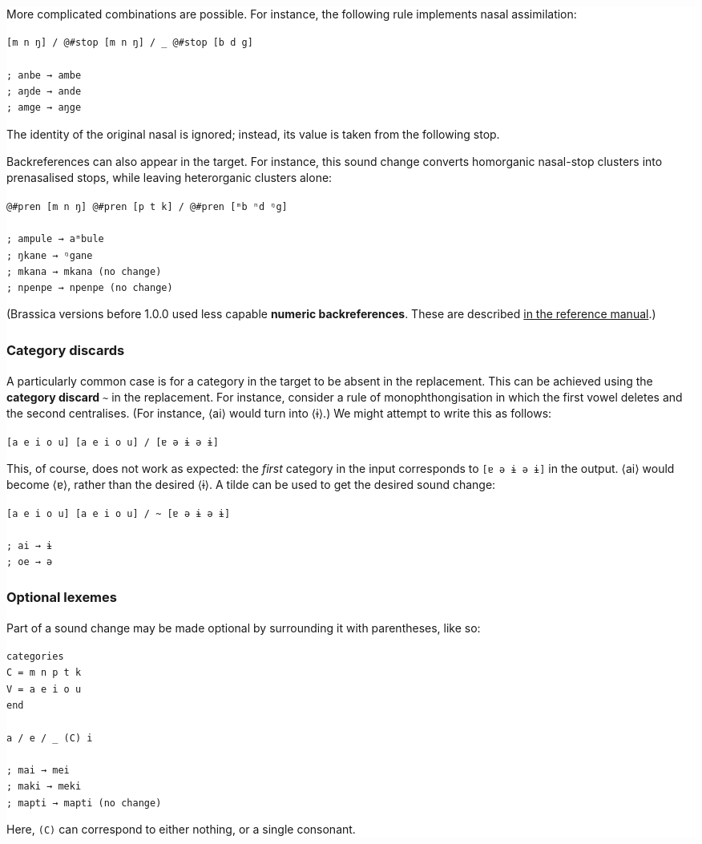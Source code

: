 More complicated combinations are possible.
For instance, the following rule implements nasal assimilation:
```brassica
[m n ŋ] / @#stop [m n ŋ] / _ @#stop [b d g]

; anbe → ambe
; aŋde → ande
; amge → aŋge
```
The identity of the original nasal is ignored;
  instead, its value is taken from the following stop.
  
Backreferences can also appear in the target.
For instance, this sound change converts homorganic nasal-stop clusters into prenasalised stops,
  while leaving heterorganic clusters alone:
```brassica
@#pren [m n ŋ] @#pren [p t k] / @#pren [ᵐb ⁿd ᵑg]

; ampule → aᵐbule
; ŋkane → ᵑgane
; mkana → mkana (no change)
; npenpe → npenpe (no change)
```

(Brassica versions before 1.0.0 used less capable **numeric backreferences**.
These are described [in the reference manual](Reference.md#category-backreferences).)

### Category discards

A particularly common case is for a category in the target to be absent in the replacement.
This can be achieved using the **category discard** `~` in the replacement.
For instance, consider a rule of monophthongisation
  in which the first vowel deletes and the second centralises.
(For instance, ⟨ai⟩ would turn into ⟨ɨ⟩.)
We might attempt to write this as follows:
```
[a e i o u] [a e i o u] / [ɐ ə ɨ ə ɨ]
```
This, of course, does not work as expected:
  the *first* category in the input corresponds to `[ɐ ə ɨ ə ɨ]` in the output.
⟨ai⟩ would become ⟨ɐ⟩, rather than the desired ⟨ɨ⟩.
A tilde can be used to get the desired sound change:
```brassica
[a e i o u] [a e i o u] / ~ [ɐ ə ɨ ə ɨ]

; ai → ɨ
; oe → ə
```

### Optional lexemes

Part of a sound change may be made optional by surrounding it with parentheses, like so:
```brassica
categories
C = m n p t k
V = a e i o u
end

a / e / _ (C) i

; mai → mei
; maki → meki
; mapti → mapti (no change)
```
Here, `(C)` can correspond to either nothing, or a single consonant.
